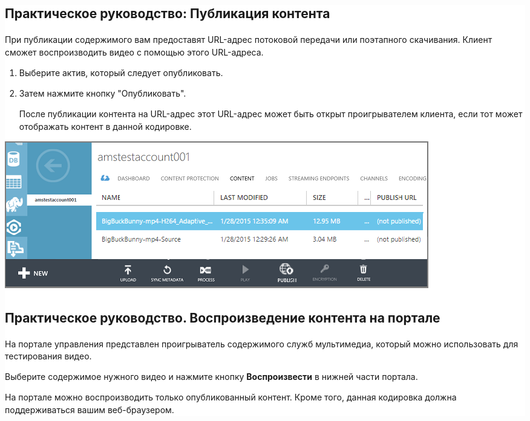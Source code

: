 ## Практическое руководство: Публикация контента

При публикации содержимого вам предоставят URL-адрес потоковой передачи или поэтапного скачивания. Клиент сможет воспроизводить видео с помощью этого URL-адреса.

1. Выберите актив, который следует опубликовать. 
2. Затем нажмите кнопку "Опубликовать". 
	
	После публикации контента на URL-адрес этот URL-адрес может быть открыт проигрывателем клиента, если тот может отображать контент в данной кодировке.

 ![PublishedContent][publishedcontent]

## Практическое руководство. Воспроизведение контента на портале

На портале управления представлен проигрыватель содержимого служб мультимедиа, который можно использовать для тестирования видео.

Выберите содержимое нужного видео и нажмите кнопку **Воспроизвести** в нижней части портала. 
 
На портале можно воспроизводить только опубликованный контент. Кроме того, данная кодировка должна поддерживаться вашим веб-браузером.



[portaloverview]: ./media/media-services-manage-content/media-services-content-page.png
[publishedcontent]: ./media/media-services-manage-content/media-services-upload-content-published.png
[uploadcontent]: ./media/media-services-manage-content/UploadContent.png
[status]: ./media/media-services-manage-content/Status.png
[encoder]: ./media/media-services-manage-content/EncoderDialog2.png
[branding]: ./media/branding-reporting.png
[contentpage]: ./media/media-services-manage-content/media-services-content-page.png
[process]: ./media/media-services-manage-content/media-services-process-video.png
[process2]: ./media/media-services-manage-content/media-services-process-video2.png



